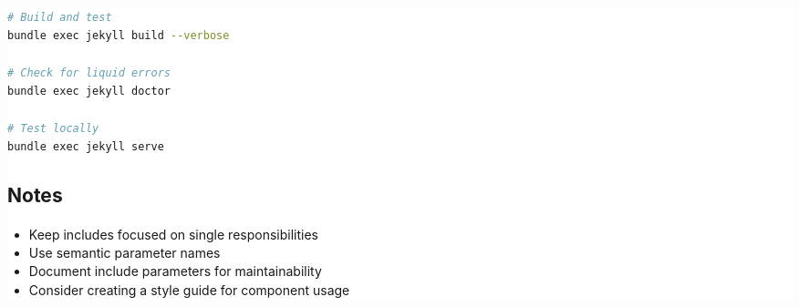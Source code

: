 ```bash
# Build and test
bundle exec jekyll build --verbose

# Check for liquid errors
bundle exec jekyll doctor

# Test locally
bundle exec jekyll serve
```

## Notes

- Keep includes focused on single responsibilities
- Use semantic parameter names
- Document include parameters for maintainability
- Consider creating a style guide for component usage